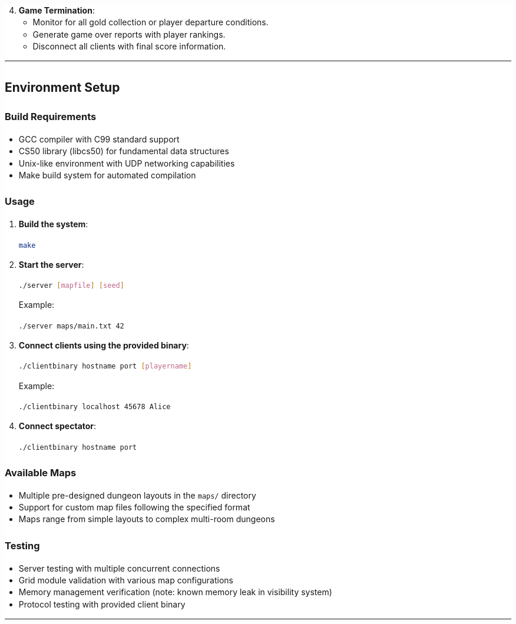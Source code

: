 4. **Game Termination**:
   - Monitor for all gold collection or player departure conditions.
   - Generate game over reports with player rankings.
   - Disconnect all clients with final score information.

---

## Environment Setup

### Build Requirements
- GCC compiler with C99 standard support
- CS50 library (libcs50) for fundamental data structures
- Unix-like environment with UDP networking capabilities
- Make build system for automated compilation

### Usage

1. **Build the system**:
   ```bash
   make
   ```

2. **Start the server**:
   ```bash
   ./server [mapfile] [seed]
   ```
   Example:
   ```bash
   ./server maps/main.txt 42
   ```

3. **Connect clients using the provided binary**:
   ```bash
   ./clientbinary hostname port [playername]
   ```
   Example:
   ```bash
   ./clientbinary localhost 45678 Alice
   ```

4. **Connect spectator**:
   ```bash
   ./clientbinary hostname port
   ```

### Available Maps
- Multiple pre-designed dungeon layouts in the `maps/` directory
- Support for custom map files following the specified format
- Maps range from simple layouts to complex multi-room dungeons

### Testing
- Server testing with multiple concurrent connections
- Grid module validation with various map configurations
- Memory management verification (note: known memory leak in visibility system)
- Protocol testing with provided client binary

---